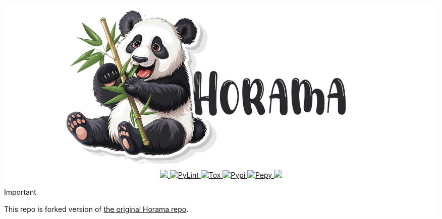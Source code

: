 <div align="center">
    <img src="assets/banner.png" width="75%" alt="Horama logo" align="center" />
</div>

<div align="center">
    <a href="#">
        <img src="https://img.shields.io/badge/Python-3.7, 3.8, 3.9, 3.10-efefef">
    </a>
    <a href="https://github.com/serre-lab/Horama/actions/workflows/lint.yml/badge.svg">
        <img alt="PyLint" src="https://github.com/serre-lab/Horama/actions/workflows/lint.yml/badge.svg">
    </a>
    <a href="https://github.com/serre-lab/Horama/actions/workflows/tox.yml/badge.svg">
        <img alt="Tox" src="https://github.com/serre-lab/Horama/actions/workflows/tox.yml/badge.svg">
    </a>
    <a href="https://github.com/serre-lab/Horama/actions/workflows/publish.yml/badge.svg">
        <img alt="Pypi" src="https://github.com/serre-lab/Horama/actions/workflows/publish.yml/badge.svg">
    </a>
    <a href="https://pepy.tech/project/horama">
        <img alt="Pepy" src="https://static.pepy.tech/badge/horama">
    </a>
    <a href="#">
        <img src="https://img.shields.io/badge/License-MIT-efefef">
    </a>
</div>

> [!Important]
> This repo is forked version of [the original Horama repo](https://github.com/serre-lab/Horama). 
